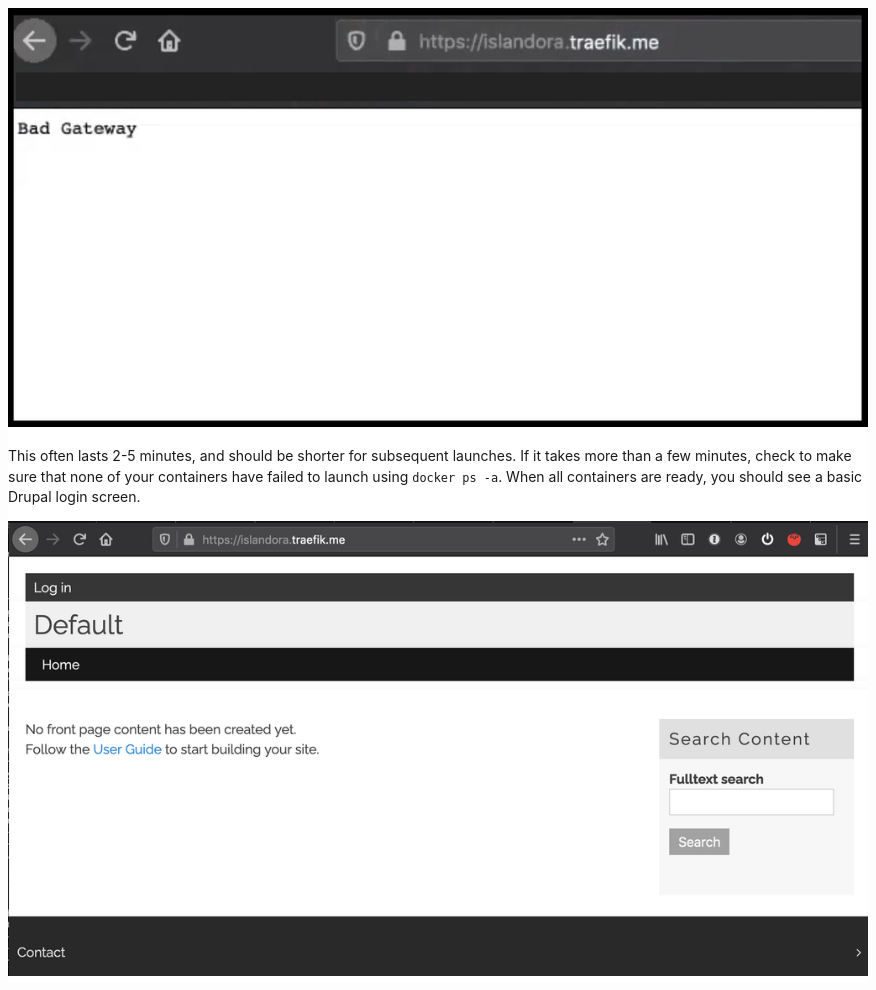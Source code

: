 !["Bad Gateway" white screen while still loading](../assets/docker_bad_gateway_still_loading.png)

This often lasts 2-5 minutes, and should be shorter for subsequent launches. If it takes more than a few minutes, check to make sure that none of your containers have failed to launch using `docker ps -a`. When all containers are ready, you should see a basic Drupal login screen.

![Drupal login screen](../assets/docker_drupal_login_screen.png)
